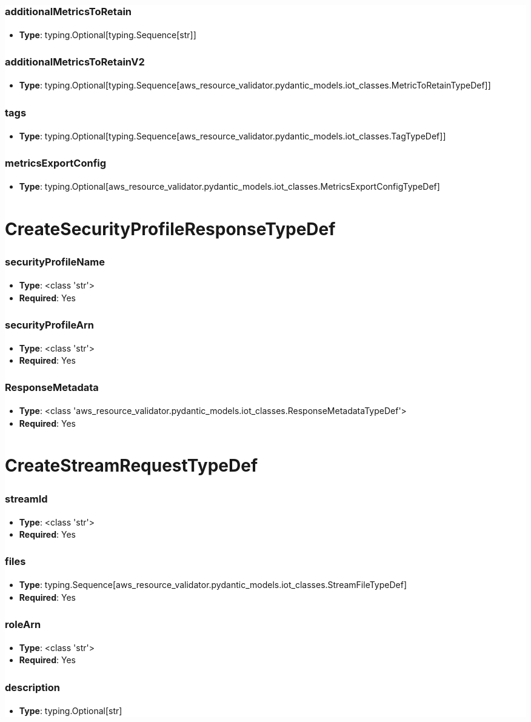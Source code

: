 ### additionalMetricsToRetain
- **Type**: typing.Optional[typing.Sequence[str]]

### additionalMetricsToRetainV2
- **Type**: typing.Optional[typing.Sequence[aws_resource_validator.pydantic_models.iot_classes.MetricToRetainTypeDef]]

### tags
- **Type**: typing.Optional[typing.Sequence[aws_resource_validator.pydantic_models.iot_classes.TagTypeDef]]

### metricsExportConfig
- **Type**: typing.Optional[aws_resource_validator.pydantic_models.iot_classes.MetricsExportConfigTypeDef]


# CreateSecurityProfileResponseTypeDef

### securityProfileName
- **Type**: <class 'str'>
- **Required**: Yes

### securityProfileArn
- **Type**: <class 'str'>
- **Required**: Yes

### ResponseMetadata
- **Type**: <class 'aws_resource_validator.pydantic_models.iot_classes.ResponseMetadataTypeDef'>
- **Required**: Yes


# CreateStreamRequestTypeDef

### streamId
- **Type**: <class 'str'>
- **Required**: Yes

### files
- **Type**: typing.Sequence[aws_resource_validator.pydantic_models.iot_classes.StreamFileTypeDef]
- **Required**: Yes

### roleArn
- **Type**: <class 'str'>
- **Required**: Yes

### description
- **Type**: typing.Optional[str]

